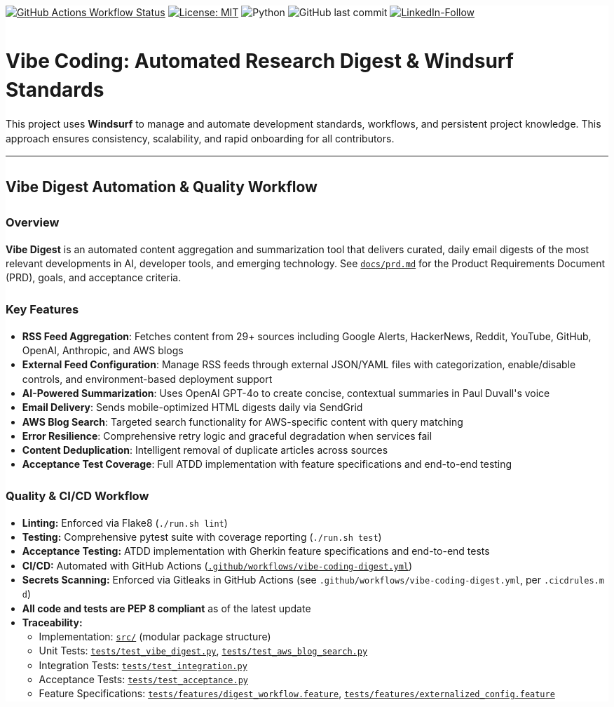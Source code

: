 [![GitHub Actions Workflow Status](https://github.com/PaulDuvall/vibecoding/actions/workflows/vibe-coding-digest.yml/badge.svg)](https://github.com/PaulDuvall/vibecoding/actions/workflows/vibe-coding-digest.yml)
[![License: MIT](https://img.shields.io/badge/License-MIT-yellow.svg)](LICENSE)
![Python](https://img.shields.io/badge/python-3.11-blue.svg)
![GitHub last commit](https://img.shields.io/github/last-commit/PaulDuvall/vibecoding)
[![LinkedIn-Follow](https://img.shields.io/badge/LinkedIn-Follow-blue)](https://www.linkedin.com/in/paulduvall/)

# Vibe Coding: Automated Research Digest & Windsurf Standards

This project uses **Windsurf** to manage and automate development standards, workflows, and persistent project knowledge. This approach ensures consistency, scalability, and rapid onboarding for all contributors.

---

## Vibe Digest Automation & Quality Workflow

### Overview

**Vibe Digest** is an automated content aggregation and summarization tool that delivers curated, daily email digests of the most relevant developments in AI, developer tools, and emerging technology. See [`docs/prd.md`](docs/prd.md) for the Product Requirements Document (PRD), goals, and acceptance criteria.

### Key Features
- **RSS Feed Aggregation**: Fetches content from 29+ sources including Google Alerts, HackerNews, Reddit, YouTube, GitHub, OpenAI, Anthropic, and AWS blogs
- **External Feed Configuration**: Manage RSS feeds through external JSON/YAML files with categorization, enable/disable controls, and environment-based deployment support
- **AI-Powered Summarization**: Uses OpenAI GPT-4o to create concise, contextual summaries in Paul Duvall's voice
- **Email Delivery**: Sends mobile-optimized HTML digests daily via SendGrid
- **AWS Blog Search**: Targeted search functionality for AWS-specific content with query matching
- **Error Resilience**: Comprehensive retry logic and graceful degradation when services fail
- **Content Deduplication**: Intelligent removal of duplicate articles across sources
- **Acceptance Test Coverage**: Full ATDD implementation with feature specifications and end-to-end testing

### Quality & CI/CD Workflow
- **Linting:** Enforced via Flake8 (`./run.sh lint`)
- **Testing:** Comprehensive pytest suite with coverage reporting (`./run.sh test`)
- **Acceptance Testing:** ATDD implementation with Gherkin feature specifications and end-to-end tests
- **CI/CD:** Automated with GitHub Actions ([`.github/workflows/vibe-coding-digest.yml`](.github/workflows/vibe-coding-digest.yml))
- **Secrets Scanning:** Enforced via Gitleaks in GitHub Actions (see `.github/workflows/vibe-coding-digest.yml`, per `.cicdrules.md`)
- **All code and tests are PEP 8 compliant** as of the latest update
- **Traceability:**
  - Implementation: [`src/`](src/) (modular package structure)
  - Unit Tests: [`tests/test_vibe_digest.py`](tests/test_vibe_digest.py), [`tests/test_aws_blog_search.py`](tests/test_aws_blog_search.py)
  - Integration Tests: [`tests/test_integration.py`](tests/test_integration.py)
  - Acceptance Tests: [`tests/test_acceptance.py`](tests/test_acceptance.py)
  - Feature Specifications: [`tests/features/digest_workflow.feature`](tests/features/digest_workflow.feature), [`tests/features/externalized_config.feature`](tests/features/externalized_config.feature)